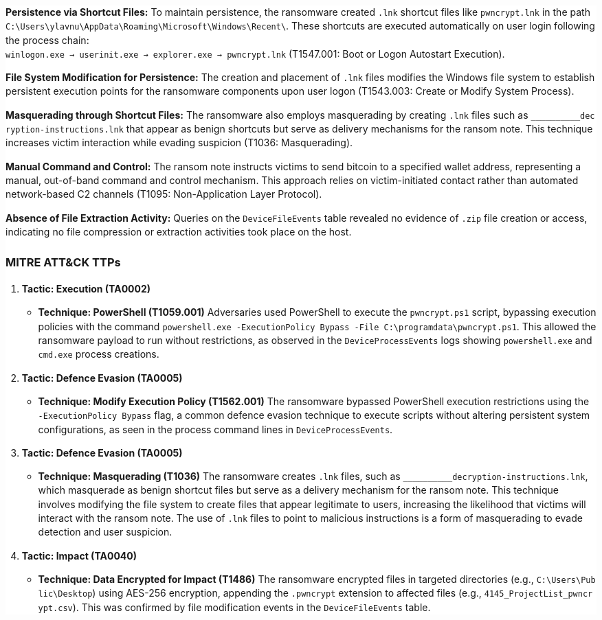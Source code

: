 **Persistence via Shortcut Files:** To maintain persistence, the ransomware created `.lnk` shortcut files like `pwncrypt.lnk` in the path `C:\Users\ylavnu\AppData\Roaming\Microsoft\Windows\Recent\`. These shortcuts are executed automatically on user login following the process chain:  
`winlogon.exe → userinit.exe → explorer.exe → pwncrypt.lnk` (T1547.001: Boot or Logon Autostart Execution).

**File System Modification for Persistence:** The creation and placement of `.lnk` files modifies the Windows file system to establish persistent execution points for the ransomware components upon user logon (T1543.003: Create or Modify System Process).

**Masquerading through Shortcut Files:** The ransomware also employs masquerading by creating `.lnk` files such as `__________decryption-instructions.lnk` that appear as benign shortcuts but serve as delivery mechanisms for the ransom note. This technique increases victim interaction while evading suspicion (T1036: Masquerading).

**Manual Command and Control:** The ransom note instructs victims to send bitcoin to a specified wallet address, representing a manual, out-of-band command and control mechanism. This approach relies on victim-initiated contact rather than automated network-based C2 channels (T1095: Non-Application Layer Protocol).

**Absence of File Extraction Activity:** Queries on the `DeviceFileEvents` table revealed no evidence of `.zip` file creation or access, indicating no file compression or extraction activities took place on the host.



### MITRE ATT&CK TTPs

1. **Tactic: Execution (TA0002)** 
    
    - **Technique: PowerShell (T1059.001)** Adversaries used PowerShell to execute the `pwncrypt.ps1` script, bypassing execution policies with the command `powershell.exe -ExecutionPolicy Bypass -File C:\programdata\pwncrypt.ps1`. This allowed the ransomware payload to run without restrictions, as observed in the `DeviceProcessEvents` logs showing `powershell.exe` and `cmd.exe` process creations.

2. **Tactic: Defence Evasion (TA0005)** 
    
    - **Technique: Modify Execution Policy (T1562.001)** The ransomware bypassed PowerShell execution restrictions using the `-ExecutionPolicy Bypass` flag, a common defence evasion technique to execute scripts without altering persistent system configurations, as seen in the process command lines in `DeviceProcessEvents`.
        
3. **Tactic: Defence Evasion (TA0005)**
    
    - **Technique: Masquerading (T1036)**  The ransomware creates `.lnk` files, such as `__________decryption-instructions.lnk`, which masquerade as benign shortcut files but serve as a delivery mechanism for the ransom note. This technique involves modifying the file system to create files that appear legitimate to users, increasing the likelihood that victims will interact with the ransom note. The use of `.lnk` files to point to malicious instructions is a form of masquerading to evade detection and user suspicion.
  
4. **Tactic: Impact (TA0040)**  
    
    - **Technique: Data Encrypted for Impact (T1486)**  The ransomware encrypted files in targeted directories (e.g., `C:\Users\Public\Desktop`) using AES-256 encryption, appending the `.pwncrypt` extension to affected files (e.g., `4145_ProjectList_pwncrypt.csv`). This was confirmed by file modification events in the `DeviceFileEvents` table.
  